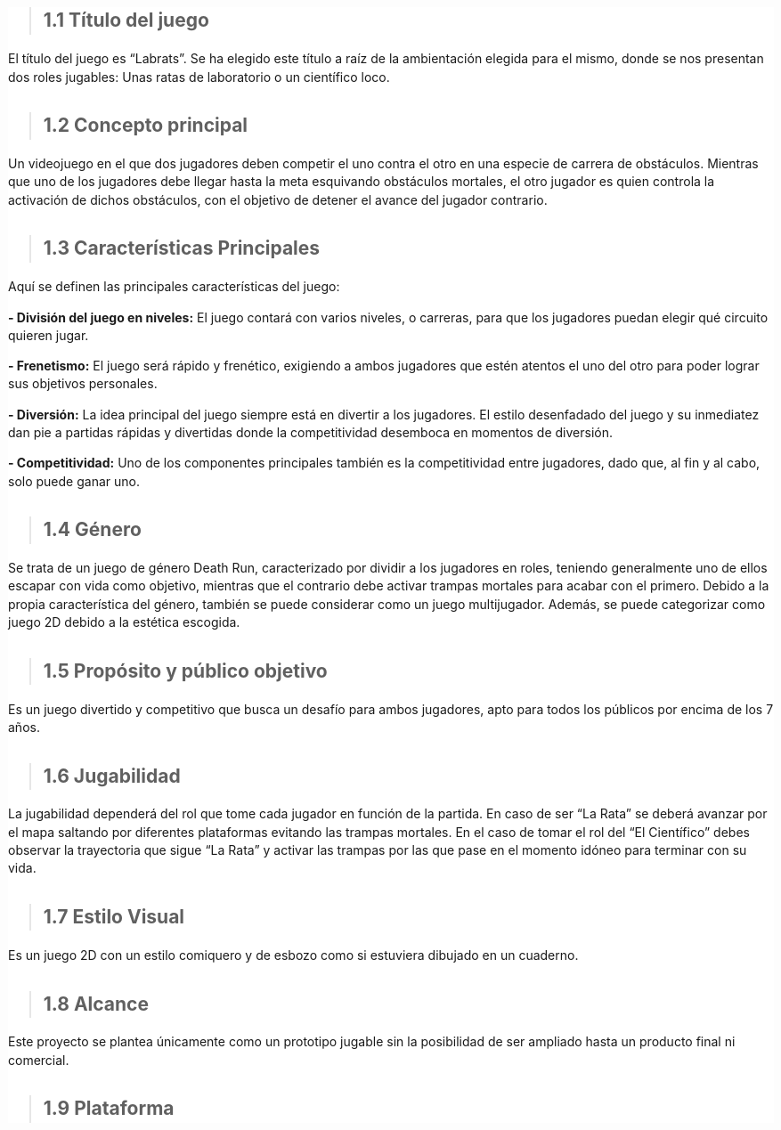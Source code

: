 > ## **1.1 Título del juego**

El título del juego es “Labrats”. Se ha elegido este título a raíz de la ambientación elegida para el mismo, donde se nos presentan dos roles jugables: Unas ratas de laboratorio o un científico loco.

> ## **1.2 Concepto principal**

Un videojuego en el que dos jugadores deben competir el uno contra el otro en una especie de carrera de obstáculos. Mientras que uno de los jugadores debe llegar hasta la meta esquivando obstáculos mortales, el otro jugador es quien controla la activación de dichos obstáculos, con el objetivo de detener el avance del jugador contrario.


> ## **1.3 Características Principales**

Aquí se definen las principales características del juego:

  **- División del juego en niveles:** El juego contará con varios niveles, o carreras, para que los jugadores puedan elegir qué circuito quieren jugar.

  **- Frenetismo:** El juego será rápido y frenético, exigiendo a ambos jugadores que estén atentos el uno del otro para poder lograr sus objetivos personales.

  **- Diversión:** La idea principal del juego siempre está en divertir a los jugadores. El estilo desenfadado del juego y su inmediatez dan pie a partidas rápidas y divertidas donde la competitividad desemboca en momentos de diversión.

  **- Competitividad:** Uno de los componentes principales también es la competitividad entre jugadores, dado que, al fin y al cabo, solo puede ganar uno.

> ##  **1.4 Género**

Se trata de un juego de género Death Run, caracterizado por dividir a los jugadores en roles, teniendo generalmente uno de ellos escapar con vida como objetivo, mientras que el contrario debe activar trampas mortales para acabar con el primero. Debido a la propia característica del género, también se puede considerar como un juego multijugador. Además, se puede categorizar como juego 2D debido a la estética escogida.

> ## **1.5 Propósito y público objetivo**

Es un juego divertido y competitivo que busca un desafío para ambos jugadores, apto para todos los públicos por encima de los 7 años.

> ## **1.6 Jugabilidad**

La jugabilidad dependerá del rol que tome cada jugador en función de la partida. En caso de ser “La Rata” se deberá avanzar por el mapa saltando por diferentes plataformas evitando las trampas mortales. En el caso de tomar el rol del “El Científico” debes observar la trayectoria que sigue “La Rata” y activar las trampas por las que pase en el momento idóneo para terminar con su vida.

> ## **1.7 Estilo Visual**

Es un juego 2D con un estilo comiquero y de esbozo como si estuviera dibujado en un cuaderno.

> ## **1.8 Alcance**

Este proyecto se plantea únicamente como un prototipo jugable sin la posibilidad de ser ampliado hasta un producto final ni comercial.

> ## **1.9 Plataforma**
